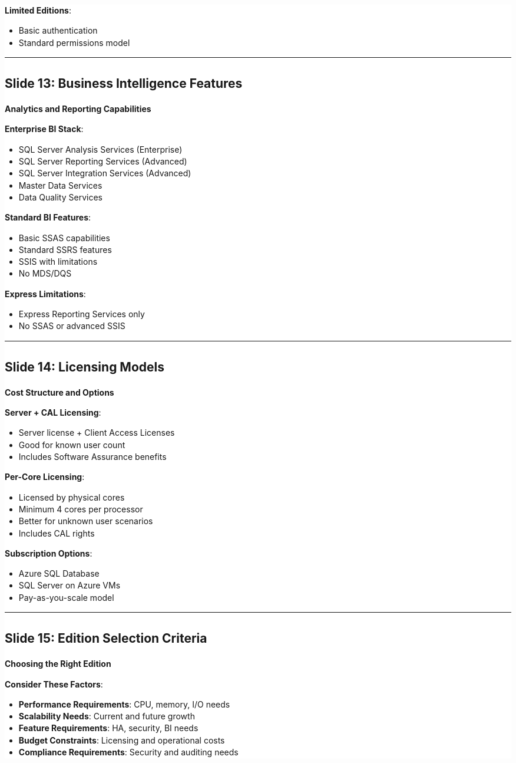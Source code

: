 **Limited Editions**:
- Basic authentication
- Standard permissions model

---

## Slide 13: Business Intelligence Features
**Analytics and Reporting Capabilities**

**Enterprise BI Stack**:
- SQL Server Analysis Services (Enterprise)
- SQL Server Reporting Services (Advanced)
- SQL Server Integration Services (Advanced)
- Master Data Services
- Data Quality Services

**Standard BI Features**:
- Basic SSAS capabilities
- Standard SSRS features
- SSIS with limitations
- No MDS/DQS

**Express Limitations**:
- Express Reporting Services only
- No SSAS or advanced SSIS

---

## Slide 14: Licensing Models
**Cost Structure and Options**

**Server + CAL Licensing**:
- Server license + Client Access Licenses
- Good for known user count
- Includes Software Assurance benefits

**Per-Core Licensing**:
- Licensed by physical cores
- Minimum 4 cores per processor
- Better for unknown user scenarios
- Includes CAL rights

**Subscription Options**:
- Azure SQL Database
- SQL Server on Azure VMs
- Pay-as-you-scale model

---

## Slide 15: Edition Selection Criteria
**Choosing the Right Edition**

**Consider These Factors**:
- **Performance Requirements**: CPU, memory, I/O needs
- **Scalability Needs**: Current and future growth
- **Feature Requirements**: HA, security, BI needs
- **Budget Constraints**: Licensing and operational costs
- **Compliance Requirements**: Security and auditing needs
